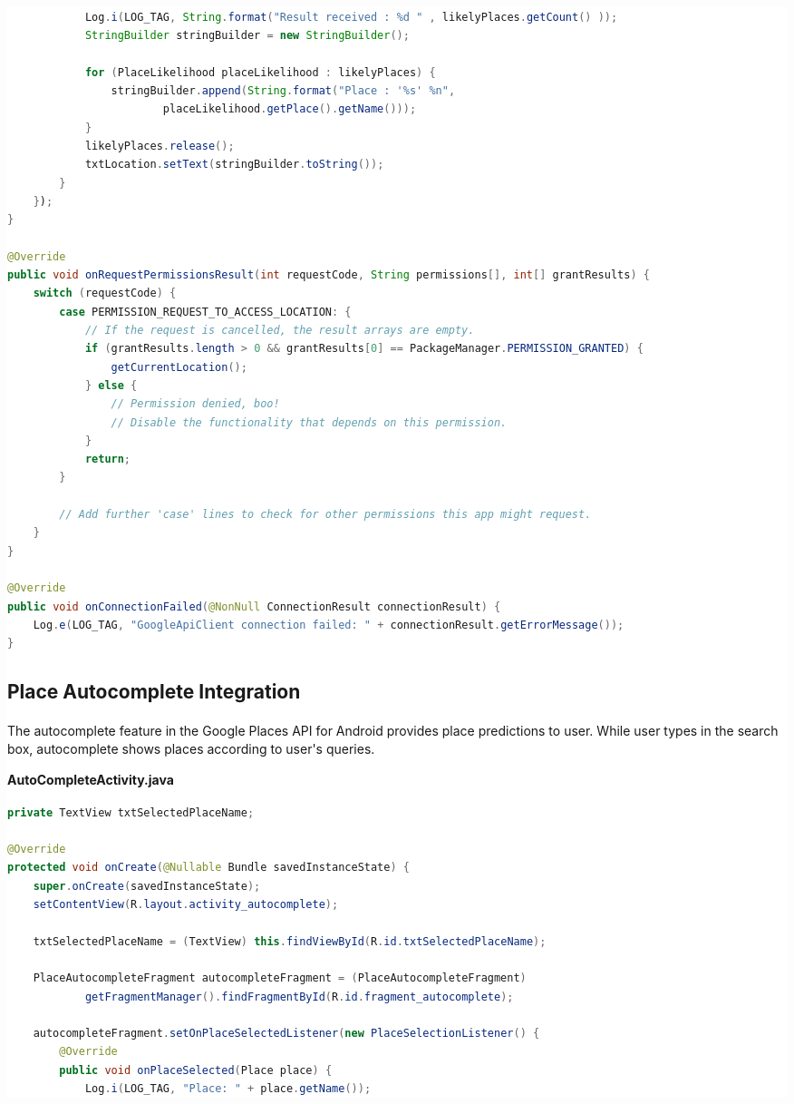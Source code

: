 ```java
            Log.i(LOG_TAG, String.format("Result received : %d " , likelyPlaces.getCount() ));
            StringBuilder stringBuilder = new StringBuilder();

            for (PlaceLikelihood placeLikelihood : likelyPlaces) {
                stringBuilder.append(String.format("Place : '%s' %n",
                        placeLikelihood.getPlace().getName()));
            }
            likelyPlaces.release();
            txtLocation.setText(stringBuilder.toString());
        }
    });
}

@Override
public void onRequestPermissionsResult(int requestCode, String permissions[], int[] grantResults) {
    switch (requestCode) {
        case PERMISSION_REQUEST_TO_ACCESS_LOCATION: {
            // If the request is cancelled, the result arrays are empty.
            if (grantResults.length > 0 && grantResults[0] == PackageManager.PERMISSION_GRANTED) {
                getCurrentLocation();
            } else {
                // Permission denied, boo!
                // Disable the functionality that depends on this permission.
            }
            return;
        }

        // Add further 'case' lines to check for other permissions this app might request.
    }
}

@Override
public void onConnectionFailed(@NonNull ConnectionResult connectionResult) {
    Log.e(LOG_TAG, "GoogleApiClient connection failed: " + connectionResult.getErrorMessage());
}

```



## Place Autocomplete Integration 


The autocomplete feature in the Google Places API for Android provides place predictions to user. While user types in the search box, autocomplete shows places according to user's queries.

**AutoCompleteActivity.java**

```java
private TextView txtSelectedPlaceName;

@Override
protected void onCreate(@Nullable Bundle savedInstanceState) {
    super.onCreate(savedInstanceState);
    setContentView(R.layout.activity_autocomplete);

    txtSelectedPlaceName = (TextView) this.findViewById(R.id.txtSelectedPlaceName);

    PlaceAutocompleteFragment autocompleteFragment = (PlaceAutocompleteFragment)
            getFragmentManager().findFragmentById(R.id.fragment_autocomplete);

    autocompleteFragment.setOnPlaceSelectedListener(new PlaceSelectionListener() {
        @Override
        public void onPlaceSelected(Place place) {
            Log.i(LOG_TAG, "Place: " + place.getName());
```